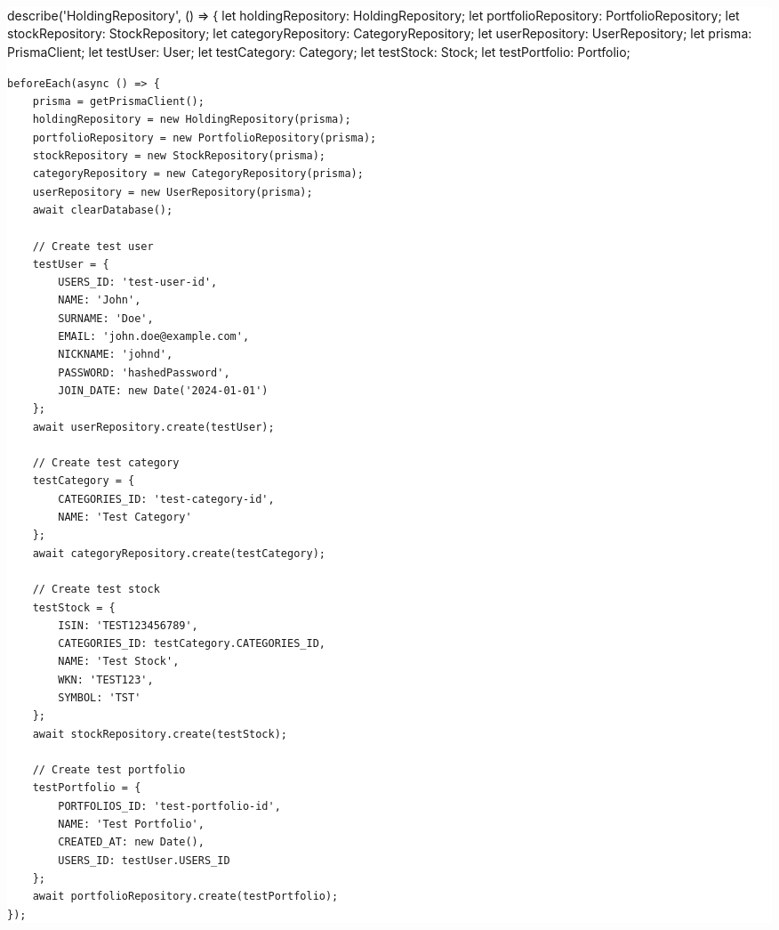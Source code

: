 describe('HoldingRepository', () => {
    let holdingRepository: HoldingRepository;
    let portfolioRepository: PortfolioRepository;
    let stockRepository: StockRepository;
    let categoryRepository: CategoryRepository;
    let userRepository: UserRepository;
    let prisma: PrismaClient;
    let testUser: User;
    let testCategory: Category;
    let testStock: Stock;
    let testPortfolio: Portfolio;

    beforeEach(async () => {
        prisma = getPrismaClient();
        holdingRepository = new HoldingRepository(prisma);
        portfolioRepository = new PortfolioRepository(prisma);
        stockRepository = new StockRepository(prisma);
        categoryRepository = new CategoryRepository(prisma);
        userRepository = new UserRepository(prisma);
        await clearDatabase();

        // Create test user
        testUser = {
            USERS_ID: 'test-user-id',
            NAME: 'John',
            SURNAME: 'Doe',
            EMAIL: 'john.doe@example.com',
            NICKNAME: 'johnd',
            PASSWORD: 'hashedPassword',
            JOIN_DATE: new Date('2024-01-01')
        };
        await userRepository.create(testUser);

        // Create test category
        testCategory = {
            CATEGORIES_ID: 'test-category-id',
            NAME: 'Test Category'
        };
        await categoryRepository.create(testCategory);

        // Create test stock
        testStock = {
            ISIN: 'TEST123456789',
            CATEGORIES_ID: testCategory.CATEGORIES_ID,
            NAME: 'Test Stock',
            WKN: 'TEST123',
            SYMBOL: 'TST'
        };
        await stockRepository.create(testStock);

        // Create test portfolio
        testPortfolio = {
            PORTFOLIOS_ID: 'test-portfolio-id',
            NAME: 'Test Portfolio',
            CREATED_AT: new Date(),
            USERS_ID: testUser.USERS_ID
        };
        await portfolioRepository.create(testPortfolio);
    });
